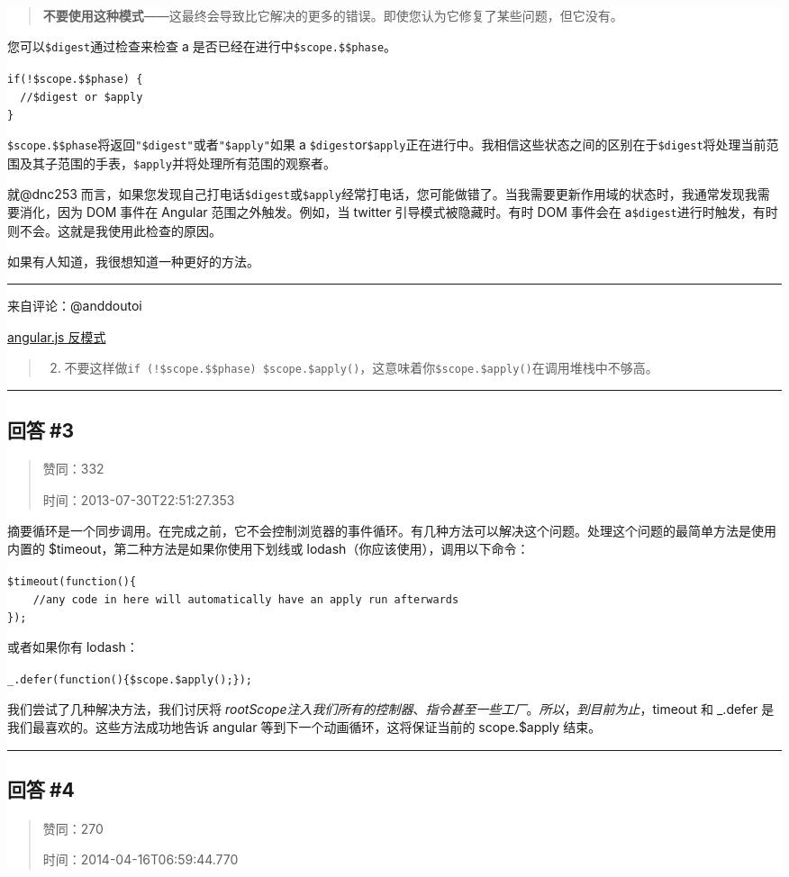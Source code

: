 > **不要使用这种模式**——这最终会导致比它解决的更多的错误。即使您认为它修复了某些问题，但它没有。

您可以`$digest`通过检查来检查 a 是否已经在进行中`$scope.$$phase`。

```
if(!$scope.$$phase) {
  //$digest or $apply
} 
```

`$scope.$$phase`将返回`"$digest"`或者`"$apply"`如果 a `$digest`or`$apply`正在进行中。我相信这些状态之间的区别在于`$digest`将处理当前范围及其子范围的手表，`$apply`并将处理所有范围的观察者。

就@dnc253 而言，如果您发现自己打电话`$digest`或`$apply`经常打电话，您可能做错了。当我需要更新作用域的状态时，我通常发现我需要消化，因为 DOM 事件在 Angular 范围之外触发​​。例如，当 twitter 引导模式被隐藏时。有时 DOM 事件会在 a`$digest`进行时触发，有时则不会。这就是我使用此检查的原因。

如果有人知道，我很想知道一种更好的方法。

* * *

来自评论：@anddoutoi

[angular.js 反模式](https://github.com/angular/angular.js/wiki/Dev-Guide%3A-Anti-Patterns)

> 2.  不要这样做`if (!$scope.$$phase) $scope.$apply()`，这意味着你`$scope.$apply()`在调用堆栈中不够高。

* * *

## 回答 #3

> 赞同：332
> 
> 时间：2013-07-30T22:51:27.353

摘要循环是一个同步调用。在完成之前，它不会控制浏览器的事件循环。有几种方法可以解决这个问题。处理这个问题的最简单方法是使用内置的 $timeout，第二种方法是如果你使用下划线或 lodash（你应该使用），调用以下命令：

```
$timeout(function(){
    //any code in here will automatically have an apply run afterwards
}); 
```

或者如果你有 lodash：

```
_.defer(function(){$scope.$apply();}); 
```

我们尝试了几种解决方法，我们讨厌将 $rootScope 注入我们所有的控制器、指令甚至一些工厂。所以，到目前为止，$timeout 和 _.defer 是我们最喜欢的。这些方法成功地告诉 angular 等到下一个动画循环，这将保证当前的 scope.$apply 结束。

* * *

## 回答 #4

> 赞同：270
> 
> 时间：2014-04-16T06:59:44.770
